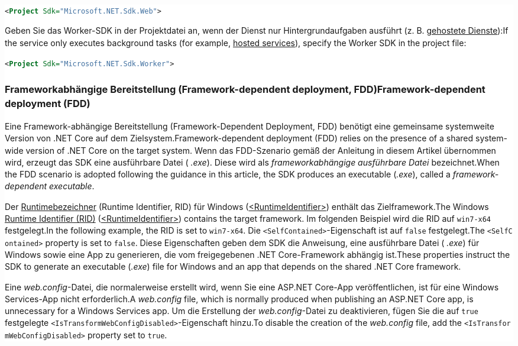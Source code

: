 ```xml
<Project Sdk="Microsoft.NET.Sdk.Web">
```

<span data-ttu-id="0b8d8-301">Geben Sie das Worker-SDK in der Projektdatei an, wenn der Dienst nur Hintergrundaufgaben ausführt (z. B. [gehostete Dienste](xref:fundamentals/host/hosted-services)):</span><span class="sxs-lookup"><span data-stu-id="0b8d8-301">If the service only executes background tasks (for example, [hosted services](xref:fundamentals/host/hosted-services)), specify the Worker SDK in the project file:</span></span>

```xml
<Project Sdk="Microsoft.NET.Sdk.Worker">
```

### <a name="framework-dependent-deployment-fdd"></a><span data-ttu-id="0b8d8-302">Frameworkabhängige Bereitstellung (Framework-dependent deployment, FDD)</span><span class="sxs-lookup"><span data-stu-id="0b8d8-302">Framework-dependent deployment (FDD)</span></span>

<span data-ttu-id="0b8d8-303">Eine Framework-abhängige Bereitstellung (Framework-Dependent Deployment, FDD) benötigt eine gemeinsame systemweite Version von .NET Core auf dem Zielsystem.</span><span class="sxs-lookup"><span data-stu-id="0b8d8-303">Framework-dependent deployment (FDD) relies on the presence of a shared system-wide version of .NET Core on the target system.</span></span> <span data-ttu-id="0b8d8-304">Wenn das FDD-Szenario gemäß der Anleitung in diesem Artikel übernommen wird, erzeugt das SDK eine ausführbare Datei ( *.exe*). Diese wird als *frameworkabhängige ausführbare Datei* bezeichnet.</span><span class="sxs-lookup"><span data-stu-id="0b8d8-304">When the FDD scenario is adopted following the guidance in this article, the SDK produces an executable (*.exe*), called a *framework-dependent executable*.</span></span>

<span data-ttu-id="0b8d8-305">Der [Runtimebezeichner](/dotnet/core/rid-catalog) (Runtime Identifier, RID) für Windows ([\<RuntimeIdentifier>](/dotnet/core/tools/csproj#runtimeidentifier)) enthält das Zielframework.</span><span class="sxs-lookup"><span data-stu-id="0b8d8-305">The Windows [Runtime Identifier (RID)](/dotnet/core/rid-catalog) ([\<RuntimeIdentifier>](/dotnet/core/tools/csproj#runtimeidentifier)) contains the target framework.</span></span> <span data-ttu-id="0b8d8-306">Im folgenden Beispiel wird die RID auf `win7-x64` festgelegt.</span><span class="sxs-lookup"><span data-stu-id="0b8d8-306">In the following example, the RID is set to `win7-x64`.</span></span> <span data-ttu-id="0b8d8-307">Die `<SelfContained>`-Eigenschaft ist auf `false` festgelegt.</span><span class="sxs-lookup"><span data-stu-id="0b8d8-307">The `<SelfContained>` property is set to `false`.</span></span> <span data-ttu-id="0b8d8-308">Diese Eigenschaften geben dem SDK die Anweisung, eine ausführbare Datei ( *.exe*) für Windows sowie eine App zu generieren, die vom freigegebenen .NET Core-Framework abhängig ist.</span><span class="sxs-lookup"><span data-stu-id="0b8d8-308">These properties instruct the SDK to generate an executable (*.exe*) file for Windows and an app that depends on the shared .NET Core framework.</span></span>

<span data-ttu-id="0b8d8-309">Eine *web.config*-Datei, die normalerweise erstellt wird, wenn Sie eine ASP.NET Core-App veröffentlichen, ist für eine Windows Services-App nicht erforderlich.</span><span class="sxs-lookup"><span data-stu-id="0b8d8-309">A *web.config* file, which is normally produced when publishing an ASP.NET Core app, is unnecessary for a Windows Services app.</span></span> <span data-ttu-id="0b8d8-310">Um die Erstellung der *web.config*-Datei zu deaktivieren, fügen Sie die auf `true` festgelegte `<IsTransformWebConfigDisabled>`-Eigenschaft hinzu.</span><span class="sxs-lookup"><span data-stu-id="0b8d8-310">To disable the creation of the *web.config* file, add the `<IsTransformWebConfigDisabled>` property set to `true`.</span></span>
